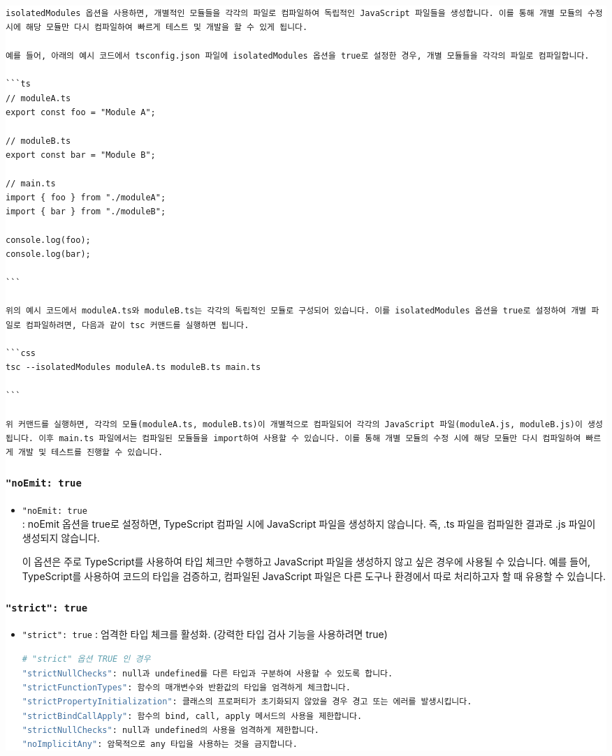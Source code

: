     isolatedModules 옵션을 사용하면, 개별적인 모듈들을 각각의 파일로 컴파일하여 독립적인 JavaScript 파일들을 생성합니다. 이를 통해 개별 모듈의 수정 시에 해당 모듈만 다시 컴파일하여 빠르게 테스트 및 개발을 할 수 있게 됩니다.

    예를 들어, 아래의 예시 코드에서 tsconfig.json 파일에 isolatedModules 옵션을 true로 설정한 경우, 개별 모듈들을 각각의 파일로 컴파일합니다.

    ```ts
    // moduleA.ts
    export const foo = "Module A";

    // moduleB.ts
    export const bar = "Module B";

    // main.ts
    import { foo } from "./moduleA";
    import { bar } from "./moduleB";

    console.log(foo);
    console.log(bar);

    ```

    위의 예시 코드에서 moduleA.ts와 moduleB.ts는 각각의 독립적인 모듈로 구성되어 있습니다. 이를 isolatedModules 옵션을 true로 설정하여 개별 파일로 컴파일하려면, 다음과 같이 tsc 커맨드를 실행하면 됩니다.

    ```css
    tsc --isolatedModules moduleA.ts moduleB.ts main.ts

    ```

    위 커맨드를 실행하면, 각각의 모듈(moduleA.ts, moduleB.ts)이 개별적으로 컴파일되어 각각의 JavaScript 파일(moduleA.js, moduleB.js)이 생성됩니다. 이후 main.ts 파일에서는 컴파일된 모듈들을 import하여 사용할 수 있습니다. 이를 통해 개별 모듈의 수정 시에 해당 모듈만 다시 컴파일하여 빠르게 개발 및 테스트를 진행할 수 있습니다.

### `"noEmit: true`  
- `"noEmit: true`  
    : noEmit 옵션을 true로 설정하면, TypeScript 컴파일 시에 JavaScript 파일을 생성하지 않습니다. 즉, .ts 파일을 컴파일한 결과로 .js 파일이 생성되지 않습니다.

    이 옵션은 주로 TypeScript를 사용하여 타입 체크만 수행하고 JavaScript 파일을 생성하지 않고 싶은 경우에 사용될 수 있습니다. 예를 들어, TypeScript를 사용하여 코드의 타입을 검증하고, 컴파일된 JavaScript 파일은 다른 도구나 환경에서 따로 처리하고자 할 때 유용할 수 있습니다.

### `"strict": true` 
- `"strict": true` 
    : 엄격한 타입 체크를 활성화. (강력한 타입 검사 기능을 사용하려면 true)

    ```bash
    # "strict" 옵션 TRUE 인 경우
    "strictNullChecks": null과 undefined를 다른 타입과 구분하여 사용할 수 있도록 합니다.
    "strictFunctionTypes": 함수의 매개변수와 반환값의 타입을 엄격하게 체크합니다.
    "strictPropertyInitialization": 클래스의 프로퍼티가 초기화되지 않았을 경우 경고 또는 에러를 발생시킵니다.
    "strictBindCallApply": 함수의 bind, call, apply 메서드의 사용을 제한합니다.
    "strictNullChecks": null과 undefined의 사용을 엄격하게 제한합니다.
    "noImplicitAny": 암묵적으로 any 타입을 사용하는 것을 금지합니다.

    ```
 